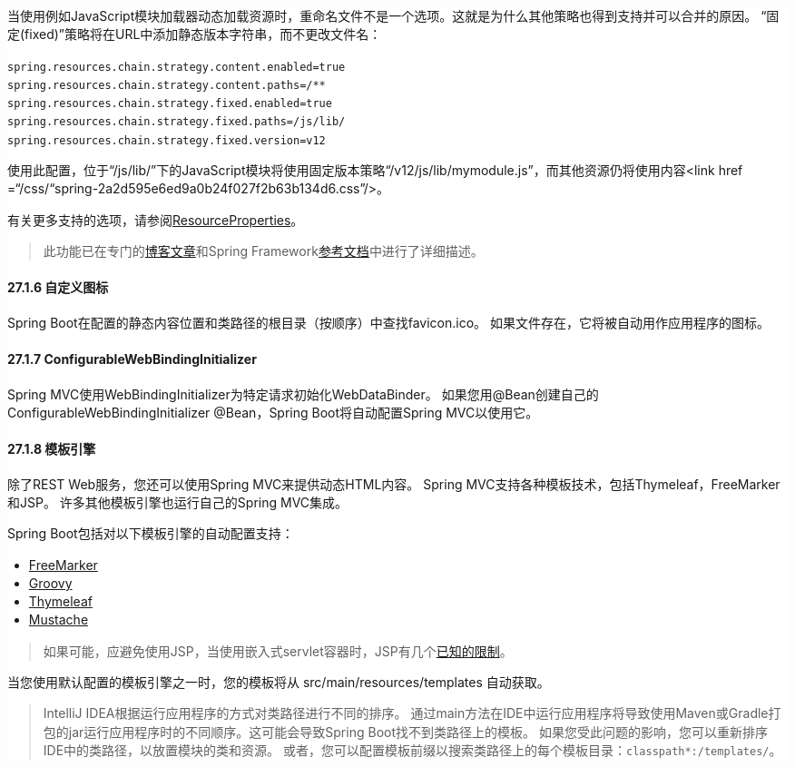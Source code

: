 当使用例如JavaScript模块加载器动态加载资源时，重命名文件不是一个选项。这就是为什么其他策略也得到支持并可以合并的原因。 “固定(fixed)”策略将在URL中添加静态版本字符串，而不更改文件名：

```
spring.resources.chain.strategy.content.enabled=true
spring.resources.chain.strategy.content.paths=/**
spring.resources.chain.strategy.fixed.enabled=true
spring.resources.chain.strategy.fixed.paths=/js/lib/
spring.resources.chain.strategy.fixed.version=v12
```

使用此配置，位于“/js/lib/”下的JavaScript模块将使用固定版本策略“/v12/js/lib/mymodule.js”，而其他资源仍将使用内容&lt;link href =“/css/“spring-2a2d595e6ed9a0b24f027f2b63b134d6.css”/&gt;。

有关更多支持的选项，请参阅[ResourceProperties](https://github.com/spring-projects/spring-boot/tree/v1.5.2.RELEASE/spring-boot-autoconfigure/src/main/java/org/springframework/boot/autoconfigure/web/ResourceProperties.java)。

> 此功能已在专门的[博客文章](https://spring.io/blog/2014/07/24/spring-framework-4-1-handling-static-web-resources)和Spring Framework[参考文档](http://docs.spring.io/spring/docs/4.3.7.RELEASE/spring-framework-reference/htmlsingle/#mvc-config-static-resources)中进行了详细描述。

#### [](file:///C:/Users/geekidentity/AppData/Local/Youdao/YNote/markdown/index.html#2716-自定义图标)27.1.6 自定义图标

Spring Boot在配置的静态内容位置和类路径的根目录（按顺序）中查找favicon.ico。 如果文件存在，它将被自动用作应用程序的图标。

#### [](file:///C:/Users/geekidentity/AppData/Local/Youdao/YNote/markdown/index.html#2717-configurablewebbindinginitializer)27.1.7 ConfigurableWebBindingInitializer

Spring MVC使用WebBindingInitializer为特定请求初始化WebDataBinder。 如果您用@Bean创建自己的ConfigurableWebBindingInitializer @Bean，Spring Boot将自动配置Spring MVC以使用它。

#### [](file:///C:/Users/geekidentity/AppData/Local/Youdao/YNote/markdown/index.html#2718-模板引擎)27.1.8 模板引擎

除了REST Web服务，您还可以使用Spring MVC来提供动态HTML内容。 Spring MVC支持各种模板技术，包括Thymeleaf，FreeMarker和JSP。 许多其他模板引擎也运行自己的Spring MVC集成。

Spring Boot包括对以下模板引擎的自动配置支持：

*   [FreeMarker](http://freemarker.org/docs/)
*   [Groovy](http://docs.groovy-lang.org/docs/next/html/documentation/template-engines.html#_the_markuptemplateengine)
*   [Thymeleaf](http://www.thymeleaf.org/)
*   [Mustache](https://mustache.github.io/)

> 如果可能，应避免使用JSP，当使用嵌入式servlet容器时，JSP有几个[已知的限制](http://docs.spring.io/spring-boot/docs/1.5.2.RELEASE/reference/htmlsingle/#boot-features-jsp-limitations)。

当您使用默认配置的模板引擎之一时，您的模板将从 src/main/resources/templates 自动获取。

> IntelliJ IDEA根据运行应用程序的方式对类路径进行不同的排序。 通过main方法在IDE中运行应用程序将导致使用Maven或Gradle打包的jar运行应用程序时的不同顺序。这可能会导致Spring Boot找不到类路径上的模板。 如果您受此问题的影响，您可以重新排序IDE中的类路径，以放置模块的类和资源。 或者，您可以配置模板前缀以搜索类路径上的每个模板目录：`classpath*:/templates/`。
